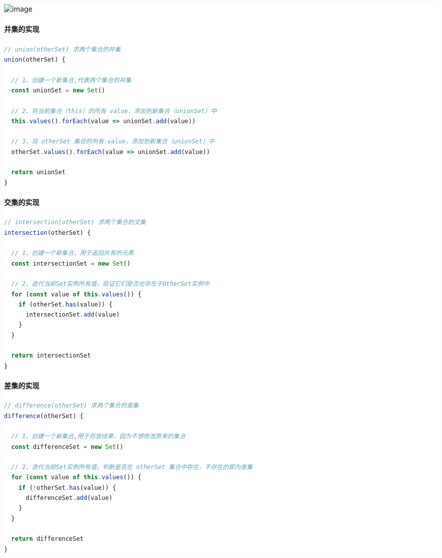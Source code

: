 ![image](http://p6ui.toweydoc.tech:20080/images/stydocs/image.4utjffapm1w0.png)

#### 并集的实现

```js
// union(otherSet) 求两个集合的并集
union(otherSet) {

  // 1、创建一个新集合,代表两个集合的并集
  const unionSet = new Set()

  // 2、将当前集合（this）的所有 value，添加到新集合（unionSet）中
  this.values().forEach(value => unionSet.add(value))

  // 3、将 otherSet 集合的所有 value，添加到新集合（unionSet）中
  otherSet.values().forEach(value => unionSet.add(value))

  return unionSet
}
```

#### 交集的实现

```js
// intersection(otherSet) 求两个集合的交集
intersection(otherSet) {

  // 1、创建一个新集合，用于返回共有的元素
  const intersectionSet = new Set()

  // 2、迭代当前Set实例所有值，验证它们是否也存在于OtherSet实例中
  for (const value of this.values()) {
    if (otherSet.has(value)) {
      intersectionSet.add(value)
    }
  }

  return intersectionSet
}
```

#### 差集的实现

```js
// difference(otherSet) 求两个集合的差集
difference(otherSet) {

  // 1、创建一个新集合,用于存放结果，因为不想修改原来的集合
  const differenceSet = new Set()

  // 2、迭代当前Set实例所有值，判断是否在 otherSet 集合中存在，不存在的即为差集
  for (const value of this.values()) {
    if (!otherSet.has(value)) {
      differenceSet.add(value)
    }
  }

  return differenceSet
}
```
